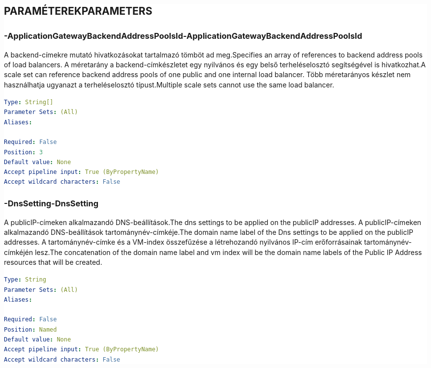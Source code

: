 ## <span data-ttu-id="a85f4-118">PARAMÉTEREK</span><span class="sxs-lookup"><span data-stu-id="a85f4-118">PARAMETERS</span></span>

### <span data-ttu-id="a85f4-119">-ApplicationGatewayBackendAddressPoolsId</span><span class="sxs-lookup"><span data-stu-id="a85f4-119">-ApplicationGatewayBackendAddressPoolsId</span></span>
<span data-ttu-id="a85f4-120">A backend-címekre mutató hivatkozásokat tartalmazó tömböt ad meg.</span><span class="sxs-lookup"><span data-stu-id="a85f4-120">Specifies an array of references to backend address pools of load balancers.</span></span>
<span data-ttu-id="a85f4-121">A méretarány a backend-címkészletet egy nyilvános és egy belső terheléselosztó segítségével is hivatkozhat.</span><span class="sxs-lookup"><span data-stu-id="a85f4-121">A scale set can reference backend address pools of one public and one internal load balancer.</span></span>
<span data-ttu-id="a85f4-122">Több méretarányos készlet nem használhatja ugyanazt a terheléselosztó típust.</span><span class="sxs-lookup"><span data-stu-id="a85f4-122">Multiple scale sets cannot use the same load balancer.</span></span>

```yaml
Type: String[]
Parameter Sets: (All)
Aliases: 

Required: False
Position: 3
Default value: None
Accept pipeline input: True (ByPropertyName)
Accept wildcard characters: False
```

### <span data-ttu-id="a85f4-123">-DnsSetting</span><span class="sxs-lookup"><span data-stu-id="a85f4-123">-DnsSetting</span></span>
<span data-ttu-id="a85f4-124">A publicIP-címeken alkalmazandó DNS-beállítások.</span><span class="sxs-lookup"><span data-stu-id="a85f4-124">The dns settings to be applied on the publicIP addresses.</span></span>
<span data-ttu-id="a85f4-125">A publicIP-címeken alkalmazandó DNS-beállítások tartománynév-címkéje.</span><span class="sxs-lookup"><span data-stu-id="a85f4-125">The domain name label of the Dns settings to be applied on the publicIP addresses.</span></span>
<span data-ttu-id="a85f4-126">A tartománynév-címke és a VM-index összefűzése a létrehozandó nyilvános IP-cím erőforrásainak tartománynév-címkéjén lesz.</span><span class="sxs-lookup"><span data-stu-id="a85f4-126">The concatenation of the domain name label and vm index will be the domain name labels of the Public IP Address resources that will be created.</span></span>

```yaml
Type: String
Parameter Sets: (All)
Aliases: 

Required: False
Position: Named
Default value: None
Accept pipeline input: True (ByPropertyName)
Accept wildcard characters: False
```
